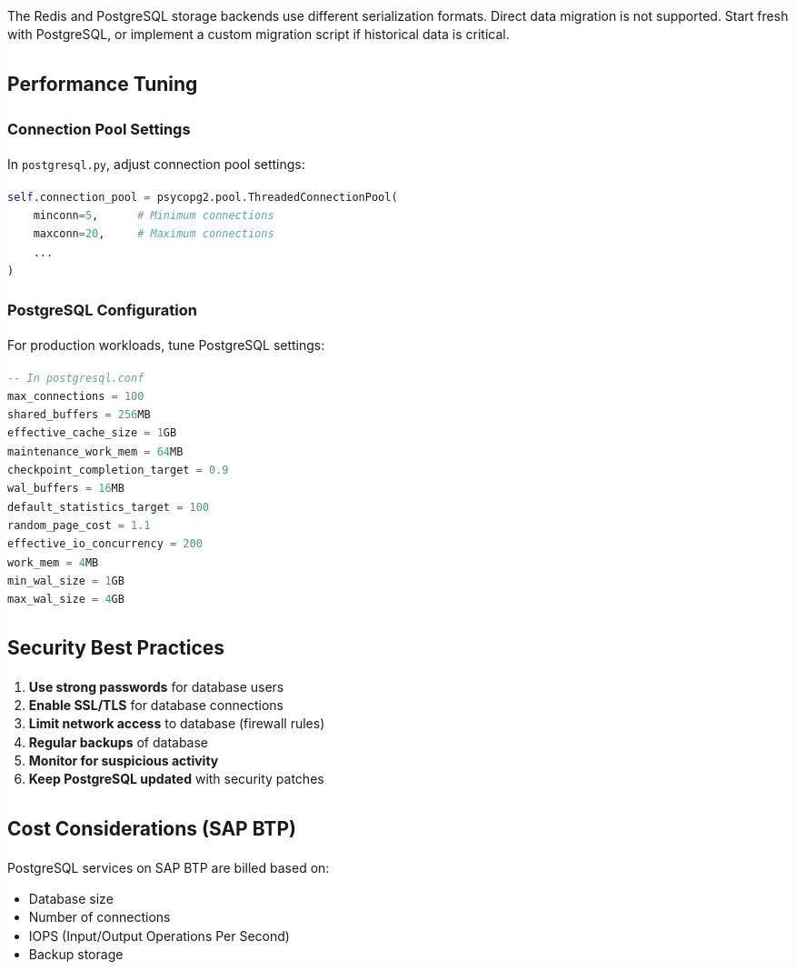 The Redis and PostgreSQL storage backends use different serialization formats. Direct data migration is not supported. Start fresh with PostgreSQL, or implement a custom migration script if historical data is critical.

## Performance Tuning

### Connection Pool Settings

In `postgresql.py`, adjust connection pool settings:

```python
self.connection_pool = psycopg2.pool.ThreadedConnectionPool(
    minconn=5,      # Minimum connections
    maxconn=20,     # Maximum connections
    ...
)
```

### PostgreSQL Configuration

For production workloads, tune PostgreSQL settings:

```sql
-- In postgresql.conf
max_connections = 100
shared_buffers = 256MB
effective_cache_size = 1GB
maintenance_work_mem = 64MB
checkpoint_completion_target = 0.9
wal_buffers = 16MB
default_statistics_target = 100
random_page_cost = 1.1
effective_io_concurrency = 200
work_mem = 4MB
min_wal_size = 1GB
max_wal_size = 4GB
```

## Security Best Practices

1. **Use strong passwords** for database users
2. **Enable SSL/TLS** for database connections
3. **Limit network access** to database (firewall rules)
4. **Regular backups** of database
5. **Monitor for suspicious activity**
6. **Keep PostgreSQL updated** with security patches

## Cost Considerations (SAP BTP)

PostgreSQL services on SAP BTP are billed based on:
- Database size
- Number of connections
- IOPS (Input/Output Operations Per Second)
- Backup storage
